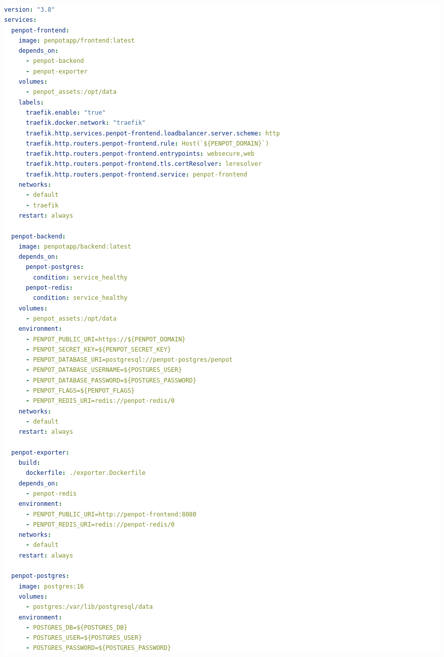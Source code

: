 ```yaml
version: "3.8"
services:
  penpot-frontend:
    image: penpotapp/frontend:latest
    depends_on:
      - penpot-backend
      - penpot-exporter
    volumes:
      - penpot_assets:/opt/data
    labels:
      traefik.enable: "true"
      traefik.docker.network: "traefik"
      traefik.http.services.penpot-frontend.loadbalancer.server.scheme: http
      traefik.http.routers.penpot-frontend.rule: Host(`${PENPOT_DOMAIN}`)
      traefik.http.routers.penpot-frontend.entrypoints: websecure,web
      traefik.http.routers.penpot-frontend.tls.certResolver: leresolver
      traefik.http.routers.penpot-frontend.service: penpot-frontend
    networks:
      - default
      - traefik
    restart: always

  penpot-backend:
    image: penpotapp/backend:latest
    depends_on:
      penpot-postgres:
        condition: service_healthy
      penpot-redis:
        condition: service_healthy
    volumes:
      - penpot_assets:/opt/data
    environment:
      - PENPOT_PUBLIC_URI=https://${PENPOT_DOMAIN}
      - PENPOT_SECRET_KEY=${PENPOT_SECRET_KEY}
      - PENPOT_DATABASE_URI=postgresql://penpot-postgres/penpot
      - PENPOT_DATABASE_USERNAME=${POSTGRES_USER}
      - PENPOT_DATABASE_PASSWORD=${POSTGRES_PASSWORD}
      - PENPOT_FLAGS=${PENPOT_FLAGS}
      - PENPOT_REDIS_URI=redis://penpot-redis/0
    networks:
      - default
    restart: always

  penpot-exporter:
    build:
      dockerfile: ./exporter.Dockerfile
    depends_on:
      - penpot-redis
    environment:
      - PENPOT_PUBLIC_URI=http://penpot-frontend:8080
      - PENPOT_REDIS_URI=redis://penpot-redis/0
    networks:
      - default
    restart: always

  penpot-postgres:
    image: postgres:16
    volumes:
      - postgres:/var/lib/postgresql/data
    environment:
      - POSTGRES_DB=${POSTGRES_DB}
      - POSTGRES_USER=${POSTGRES_USER}
      - POSTGRES_PASSWORD=${POSTGRES_PASSWORD}
```